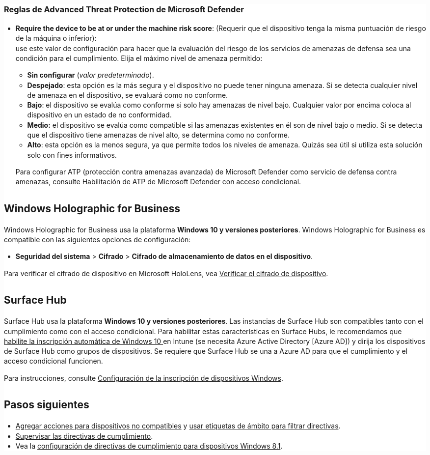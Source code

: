 ### <a name="microsoft-defender-advanced-threat-protection-rules"></a>Reglas de Advanced Threat Protection de Microsoft Defender

- **Require the device to be at or under the machine risk score**: (Requerir que el dispositivo tenga la misma puntuación de riesgo de la máquina o inferior):  
  use este valor de configuración para hacer que la evaluación del riesgo de los servicios de amenazas de defensa sea una condición para el cumplimiento. Elija el máximo nivel de amenaza permitido:
  - **Sin configurar** (*valor predeterminado*).  
  - **Despejado**: esta opción es la más segura y el dispositivo no puede tener ninguna amenaza. Si se detecta cualquier nivel de amenaza en el dispositivo, se evaluará como no conforme.
  - **Bajo**: el dispositivo se evalúa como conforme si solo hay amenazas de nivel bajo. Cualquier valor por encima coloca al dispositivo en un estado de no conformidad.
  - **Medio:** el dispositivo se evalúa como compatible si las amenazas existentes en él son de nivel bajo o medio. Si se detecta que el dispositivo tiene amenazas de nivel alto, se determina como no conforme.
  - **Alto**: esta opción es la menos segura, ya que permite todos los niveles de amenaza. Quizás sea útil si utiliza esta solución solo con fines informativos.
  
  Para configurar ATP (protección contra amenazas avanzada) de Microsoft Defender como servicio de defensa contra amenazas, consulte [Habilitación de ATP de Microsoft Defender con acceso condicional](advanced-threat-protection.md).


## <a name="windows-holographic-for-business"></a>Windows Holographic for Business

Windows Holographic for Business usa la plataforma **Windows 10 y versiones posteriores**. Windows Holographic for Business es compatible con las siguientes opciones de configuración:

- **Seguridad del sistema** > **Cifrado** > **Cifrado de almacenamiento de datos en el dispositivo**.

Para verificar el cifrado de dispositivo en Microsoft HoloLens, vea [Verificar el cifrado de dispositivo](https://docs.microsoft.com/hololens/hololens-encryption#verify-device-encryption).

## <a name="surface-hub"></a>Surface Hub

Surface Hub usa la plataforma **Windows 10 y versiones posteriores**. Las instancias de Surface Hub son compatibles tanto con el cumplimiento como con el acceso condicional. Para habilitar estas características en Surface Hubs, le recomendamos que [habilite la inscripción automática de Windows 10 ](../enrollment/windows-enroll.md) en Intune (se necesita Azure Active Directory [Azure AD]) y dirija los dispositivos de Surface Hub como grupos de dispositivos. Se requiere que Surface Hub se una a Azure AD para que el cumplimiento y el acceso condicional funcionen.

Para instrucciones, consulte [Configuración de la inscripción de dispositivos Windows](../enrollment/windows-enroll.md).

## <a name="next-steps"></a>Pasos siguientes

- [Agregar acciones para dispositivos no compatibles](actions-for-noncompliance.md) y [usar etiquetas de ámbito para filtrar directivas](../fundamentals/scope-tags.md).
- [Supervisar las directivas de cumplimiento](compliance-policy-monitor.md).
- Vea la [configuración de directivas de cumplimiento para dispositivos Windows 8.1](compliance-policy-create-windows-8-1.md).
